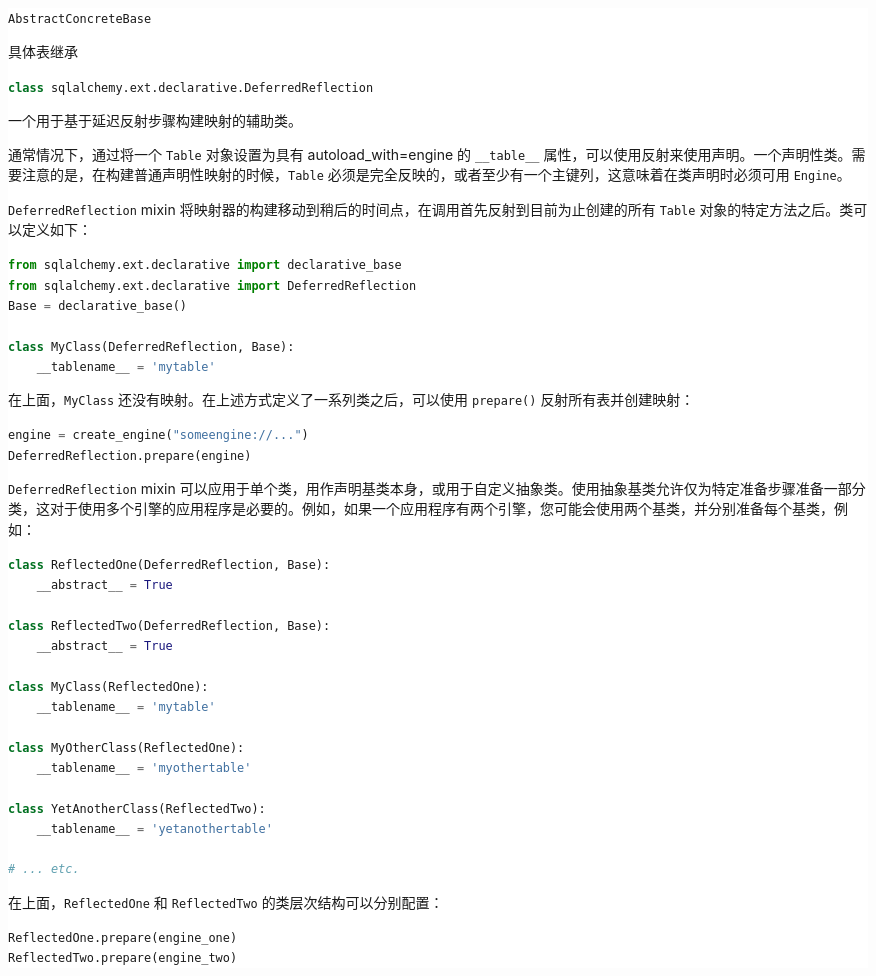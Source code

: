 `AbstractConcreteBase`

具体表继承

```py
class sqlalchemy.ext.declarative.DeferredReflection
```

一个用于基于延迟反射步骤构建映射的辅助类。

通常情况下，通过将一个 `Table` 对象设置为具有 autoload_with=engine 的 `__table__` 属性，可以使用反射来使用声明。一个声明性类。需要注意的是，在构建普通声明性映射的时候，`Table` 必须是完全反映的，或者至少有一个主键列，这意味着在类声明时必须可用 `Engine`。

`DeferredReflection` mixin 将映射器的构建移动到稍后的时间点，在调用首先反射到目前为止创建的所有 `Table` 对象的特定方法之后。类可以定义如下：

```py
from sqlalchemy.ext.declarative import declarative_base
from sqlalchemy.ext.declarative import DeferredReflection
Base = declarative_base()

class MyClass(DeferredReflection, Base):
    __tablename__ = 'mytable'
```

在上面，`MyClass` 还没有映射。在上述方式定义了一系列类之后，可以使用 `prepare()` 反射所有表并创建映射：

```py
engine = create_engine("someengine://...")
DeferredReflection.prepare(engine)
```

`DeferredReflection` mixin 可以应用于单个类，用作声明基类本身，或用于自定义抽象类。使用抽象基类允许仅为特定准备步骤准备一部分类，这对于使用多个引擎的应用程序是必要的。例如，如果一个应用程序有两个引擎，您可能会使用两个基类，并分别准备每个基类，例如：

```py
class ReflectedOne(DeferredReflection, Base):
    __abstract__ = True

class ReflectedTwo(DeferredReflection, Base):
    __abstract__ = True

class MyClass(ReflectedOne):
    __tablename__ = 'mytable'

class MyOtherClass(ReflectedOne):
    __tablename__ = 'myothertable'

class YetAnotherClass(ReflectedTwo):
    __tablename__ = 'yetanothertable'

# ... etc.
```

在上面，`ReflectedOne` 和 `ReflectedTwo` 的类层次结构可以分别配置：

```py
ReflectedOne.prepare(engine_one)
ReflectedTwo.prepare(engine_two)
```
